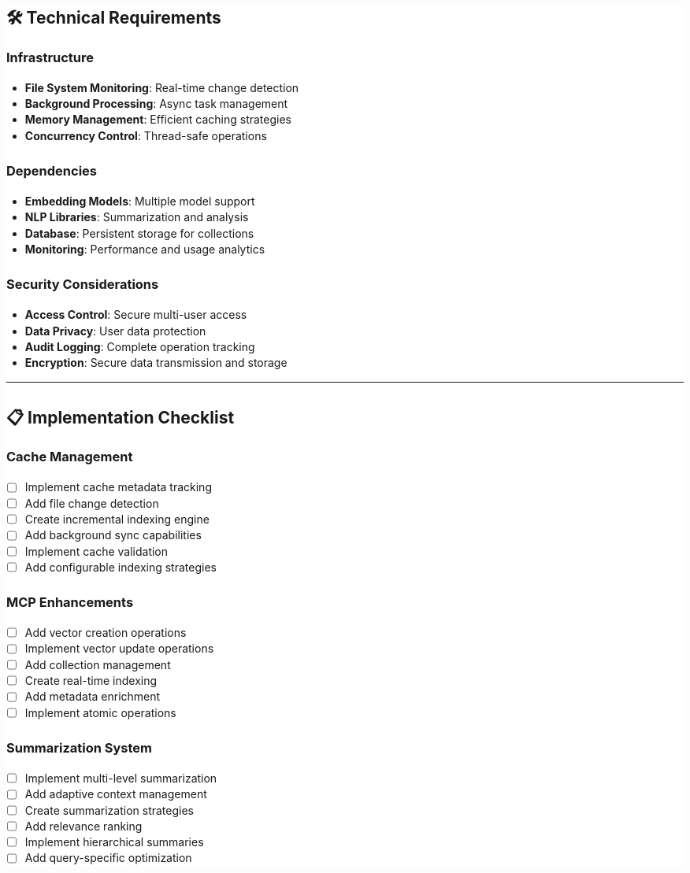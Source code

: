 
## 🛠 **Technical Requirements**

### Infrastructure
- **File System Monitoring**: Real-time change detection
- **Background Processing**: Async task management
- **Memory Management**: Efficient caching strategies
- **Concurrency Control**: Thread-safe operations

### Dependencies
- **Embedding Models**: Multiple model support
- **NLP Libraries**: Summarization and analysis
- **Database**: Persistent storage for collections
- **Monitoring**: Performance and usage analytics

### Security Considerations
- **Access Control**: Secure multi-user access
- **Data Privacy**: User data protection
- **Audit Logging**: Complete operation tracking
- **Encryption**: Secure data transmission and storage

---

## 📋 **Implementation Checklist**

### Cache Management
- [ ] Implement cache metadata tracking
- [ ] Add file change detection
- [ ] Create incremental indexing engine
- [ ] Add background sync capabilities
- [ ] Implement cache validation
- [ ] Add configurable indexing strategies

### MCP Enhancements
- [ ] Add vector creation operations
- [ ] Implement vector update operations
- [ ] Add collection management
- [ ] Create real-time indexing
- [ ] Add metadata enrichment
- [ ] Implement atomic operations

### Summarization System
- [ ] Implement multi-level summarization
- [ ] Add adaptive context management
- [ ] Create summarization strategies
- [ ] Add relevance ranking
- [ ] Implement hierarchical summaries
- [ ] Add query-specific optimization
